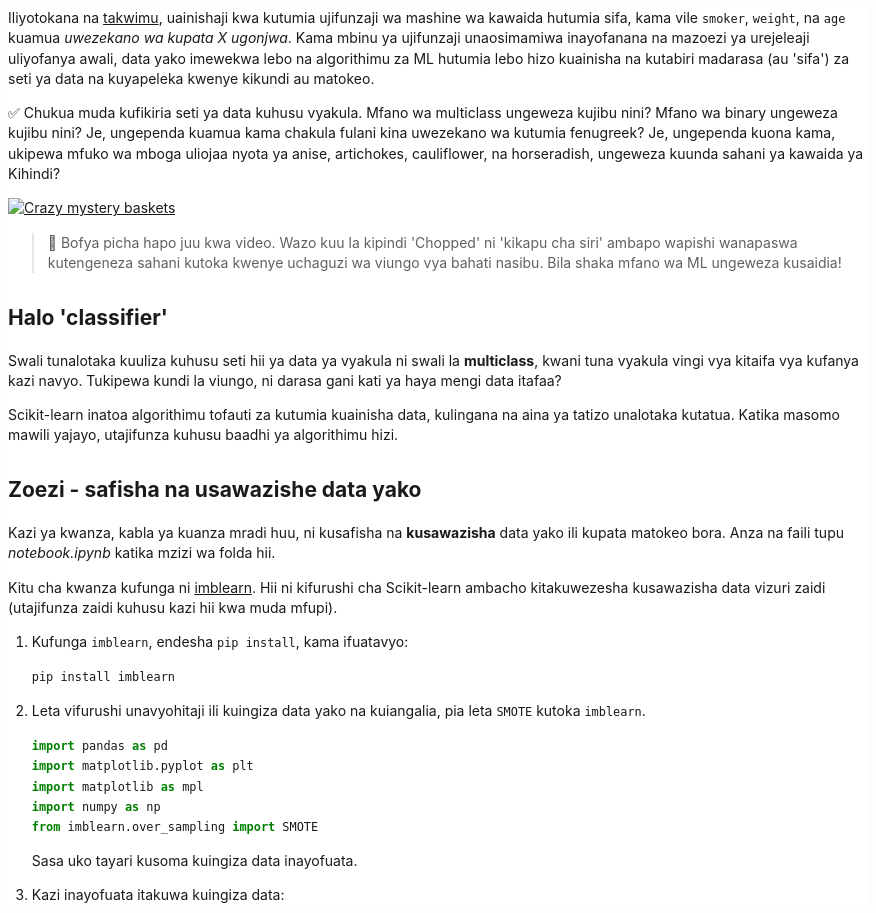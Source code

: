 Iliyotokana na [takwimu](https://wikipedia.org/wiki/Statistical_classification), uainishaji kwa kutumia ujifunzaji wa mashine wa kawaida hutumia sifa, kama vile `smoker`, `weight`, na `age` kuamua _uwezekano wa kupata X ugonjwa_. Kama mbinu ya ujifunzaji unaosimamiwa inayofanana na mazoezi ya urejeleaji uliyofanya awali, data yako imewekwa lebo na algorithimu za ML hutumia lebo hizo kuainisha na kutabiri madarasa (au 'sifa') za seti ya data na kuyapeleka kwenye kikundi au matokeo.

✅ Chukua muda kufikiria seti ya data kuhusu vyakula. Mfano wa multiclass ungeweza kujibu nini? Mfano wa binary ungeweza kujibu nini? Je, ungependa kuamua kama chakula fulani kina uwezekano wa kutumia fenugreek? Je, ungependa kuona kama, ukipewa mfuko wa mboga uliojaa nyota ya anise, artichokes, cauliflower, na horseradish, ungeweza kuunda sahani ya kawaida ya Kihindi?

[![Crazy mystery baskets](https://img.youtube.com/vi/GuTeDbaNoEU/0.jpg)](https://youtu.be/GuTeDbaNoEU "Crazy mystery baskets")

> 🎥 Bofya picha hapo juu kwa video. Wazo kuu la kipindi 'Chopped' ni 'kikapu cha siri' ambapo wapishi wanapaswa kutengeneza sahani kutoka kwenye uchaguzi wa viungo vya bahati nasibu. Bila shaka mfano wa ML ungeweza kusaidia!

## Halo 'classifier'

Swali tunalotaka kuuliza kuhusu seti hii ya data ya vyakula ni swali la **multiclass**, kwani tuna vyakula vingi vya kitaifa vya kufanya kazi navyo. Tukipewa kundi la viungo, ni darasa gani kati ya haya mengi data itafaa?

Scikit-learn inatoa algorithimu tofauti za kutumia kuainisha data, kulingana na aina ya tatizo unalotaka kutatua. Katika masomo mawili yajayo, utajifunza kuhusu baadhi ya algorithimu hizi.

## Zoezi - safisha na usawazishe data yako

Kazi ya kwanza, kabla ya kuanza mradi huu, ni kusafisha na **kusawazisha** data yako ili kupata matokeo bora. Anza na faili tupu _notebook.ipynb_ katika mzizi wa folda hii.

Kitu cha kwanza kufunga ni [imblearn](https://imbalanced-learn.org/stable/). Hii ni kifurushi cha Scikit-learn ambacho kitakuwezesha kusawazisha data vizuri zaidi (utajifunza zaidi kuhusu kazi hii kwa muda mfupi).

1. Kufunga `imblearn`, endesha `pip install`, kama ifuatavyo:

    ```python
    pip install imblearn
    ```

1. Leta vifurushi unavyohitaji ili kuingiza data yako na kuiangalia, pia leta `SMOTE` kutoka `imblearn`.

    ```python
    import pandas as pd
    import matplotlib.pyplot as plt
    import matplotlib as mpl
    import numpy as np
    from imblearn.over_sampling import SMOTE
    ```

    Sasa uko tayari kusoma kuingiza data inayofuata.

1. Kazi inayofuata itakuwa kuingiza data:
